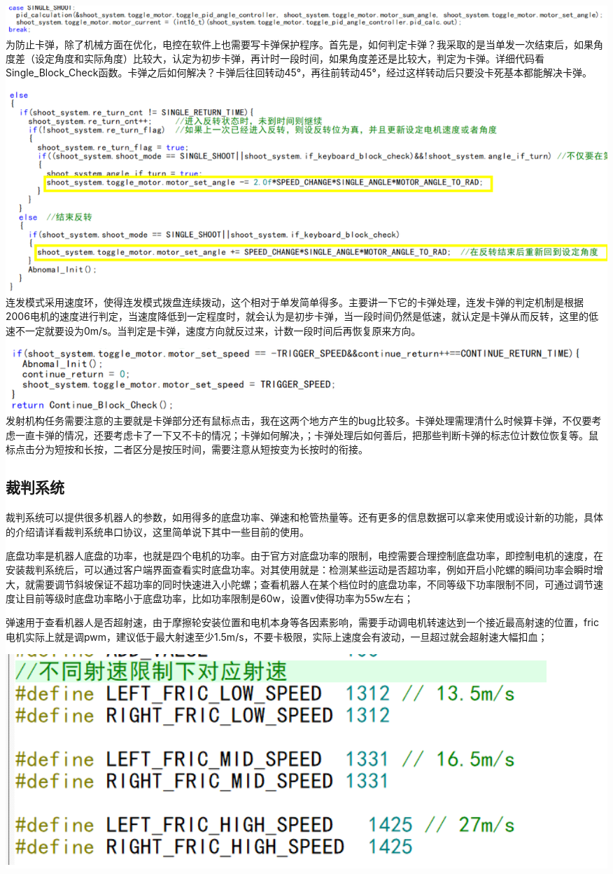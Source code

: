 ![25](./25.png)
为防止卡弹，除了机械方面在优化，电控在软件上也需要写卡弹保护程序。首先是，如何判定卡弹？我采取的是当单发一次结束后，如果角度差（设定角度和实际角度）比较大，认定为初步卡弹，再计时一段时间，如果角度差还是比较大，判定为卡弹。详细代码看Single_Block_Check函数。卡弹之后如何解决？卡弹后往回转动45°，再往前转动45°，经过这样转动后只要没卡死基本都能解决卡弹。  

![26](./26.png)
连发模式采用速度环，使得连发模式拨盘连续拨动，这个相对于单发简单得多。主要讲一下它的卡弹处理，连发卡弹的判定机制是根据2006电机的速度进行判定，当速度降低到一定程度时，就会认为是初步卡弹，当一段时间仍然是低速，就认定是卡弹从而反转，这里的低速不一定就要设为0m/s。当判定是卡弹，速度方向就反过来，计数一段时间后再恢复原来方向。  

![27](./27.png)
发射机构任务需要注意的主要就是卡弹部分还有鼠标点击，我在这两个地方产生的bug比较多。卡弹处理需理清什么时候算卡弹，不仅要考虑一直卡弹的情况，还要考虑卡了一下又不卡的情况；卡弹如何解决，；卡弹处理后如何善后，把那些判断卡弹的标志位计数位恢复等。鼠标点击分为短按和长按，二者区分是按压时间，需要注意从短按变为长按时的衔接。  

## 裁判系统
裁判系统可以提供很多机器人的参数，如用得多的底盘功率、弹速和枪管热量等。还有更多的信息数据可以拿来使用或设计新的功能，具体的介绍请详看裁判系统串口协议，这里简单说下其中一些目前的使用。 

底盘功率是机器人底盘的功率，也就是四个电机的功率。由于官方对底盘功率的限制，电控需要合理控制底盘功率，即控制电机的速度，在安装裁判系统后，可以通过客户端界面查看实时底盘功率。对其使用就是：检测某些运动是否超功率，例如开启小陀螺的瞬间功率会瞬时增大，就需要调节斜坡保证不超功率的同时快速进入小陀螺；查看机器人在某个档位时的底盘功率，不同等级下功率限制不同，可通过调节速度让目前等级时底盘功率略小于底盘功率，比如功率限制是60w，设置v使得功率为55w左右；  

弹速用于查看机器人是否超射速，由于摩擦轮安装位置和电机本身等各因素影响，需要手动调电机转速达到一个接近最高射速的位置，fric电机实际上就是调pwm，建议低于最大射速至少1.5m/s，不要卡极限，实际上速度会有波动，一旦超过就会超射速大幅扣血；  

![28](./28.png)
